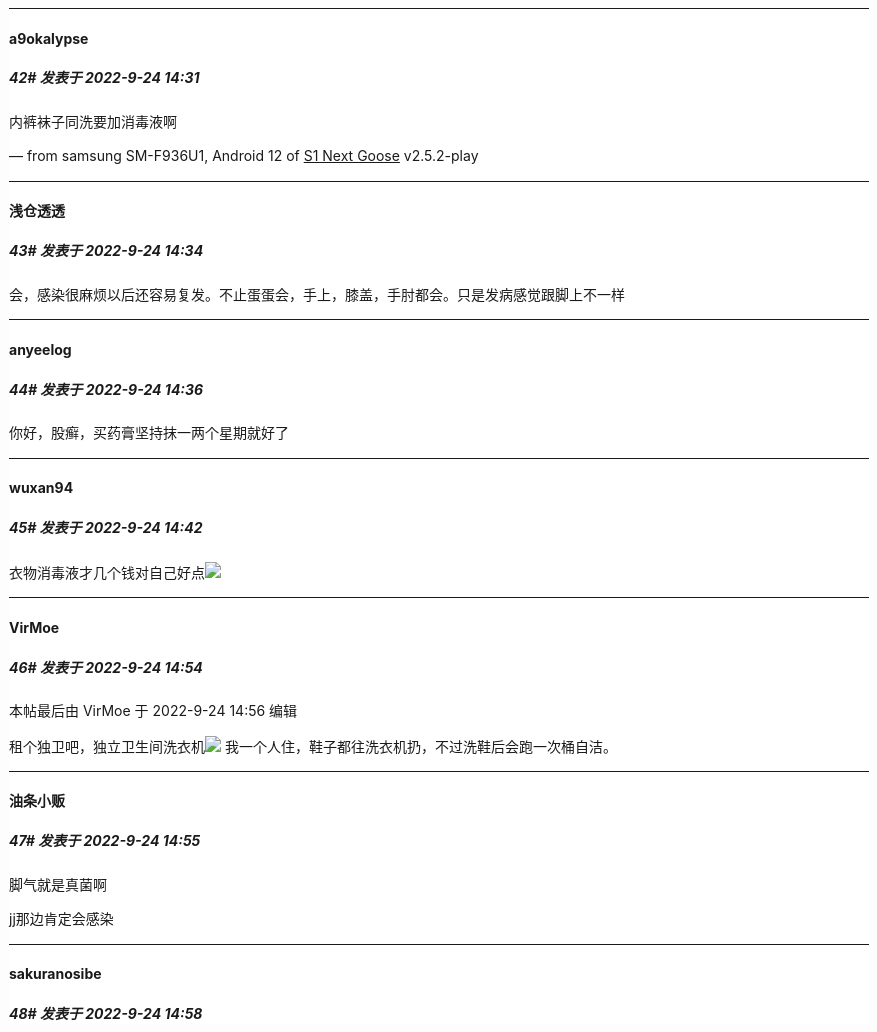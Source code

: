 *****

####  a9okalypse  
##### 42#       发表于 2022-9-24 14:31

内裤袜子同洗要加消毒液啊

— from samsung SM-F936U1, Android 12 of [S1 Next Goose](https://pan.baidu.com/s/1mi43uRm) v2.5.2-play

*****

####  浅仓透透  
##### 43#       发表于 2022-9-24 14:34

会，感染很麻烦以后还容易复发。不止蛋蛋会，手上，膝盖，手肘都会。只是发病感觉跟脚上不一样

*****

####  anyeelog  
##### 44#       发表于 2022-9-24 14:36

你好，股癣，买药膏坚持抹一两个星期就好了

*****

####  wuxan94  
##### 45#       发表于 2022-9-24 14:42

衣物消毒液才几个钱对自己好点<img src="https://static.saraba1st.com/image/smiley/carton2017/275.png" referrerpolicy="no-referrer">

*****

####  VirMoe  
##### 46#       发表于 2022-9-24 14:54

 本帖最后由 VirMoe 于 2022-9-24 14:56 编辑 

租个独卫吧，独立卫生间洗衣机<img src="https://static.saraba1st.com/image/smiley/face2017/001.png" referrerpolicy="no-referrer">
我一个人住，鞋子都往洗衣机扔，不过洗鞋后会跑一次桶自洁。

*****

####  油条小贩  
##### 47#       发表于 2022-9-24 14:55

脚气就是真菌啊

jj那边肯定会感染

*****

####  sakuranosibe  
##### 48#       发表于 2022-9-24 14:58

